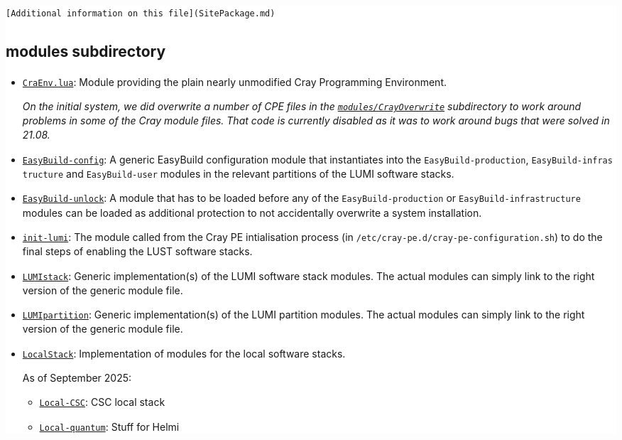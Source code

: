     [Additional information on this file](SitePackage.md)


## modules subdirectory

-   [`CraEnv.lua`](https://github.com/Lumi-supercomputer/LUMI-SoftwareStack/tree/main/modules/CrayEnv.lua): Module providing the plain nearly unmodified
    Cray Programming Environment.

    *On the initial system, we did overwrite a number of CPE files in the [`modules/CrayOverwrite`](https://github.com/Lumi-supercomputer/LUMI-SoftwareStack/tree/main/modules/CrayOverwrite)
    subdirectory to work around problems in some of the Cray module files. That code is currently disabled 
    as it was to work around bugs that were solved in 21.08.*

-   [`EasyBuild-config`](https://github.com/Lumi-supercomputer/LUMI-SoftwareStack/tree/main/modules/EasyBuild-config): A generic EasyBuild
    configuration module that instantiates into the `EasyBuild-production`,
    `EasyBuild-infrastructure` and `EasyBuild-user`
    modules in the relevant partitions of the LUMI software stacks.

-   [`EasyBuild-unlock`](https://github.com/Lumi-supercomputer/LUMI-SoftwareStack/tree/main/modules/EasyBuild-unlock): A module that has to be
    loaded before any of the `EasyBuild-production` or `EasyBuild-infrastructure`
    modules can be loaded as additional protection to not
    accidentally overwrite a system installation.

-   [`init-lumi`](https://github.com/Lumi-supercomputer/LUMI-SoftwareStack/tree/main/modules/init-lumi): The module called from the Cray PE intialisation
    process (in `/etc/cray-pe.d/cray-pe-configuration.sh`) to do the final steps
    of enabling the LUST software stacks.

-   [`LUMIstack`](https://github.com/Lumi-supercomputer/LUMI-SoftwareStack/tree/main/modules/LUMIstack): Generic implementation(s) of the LUMI software
    stack modules. The actual modules can simply link to the right version of the generic
    module file.

-   [`LUMIpartition`](https://github.com/Lumi-supercomputer/LUMI-SoftwareStack/tree/main/modules/LUMIpartition): Generic implementation(s) of the
    LUMI partition modules. The actual modules can simply link to the right version
    of the generic module file.

-   [`LocalStack`](https://github.com/Lumi-supercomputer/LUMI-SoftwareStack/tree/main/modules/LocalStack):
    Implementation of modules for the local software stacks.

    As of September 2025:

    -   [`Local-CSC`](https://github.com/Lumi-supercomputer/LUMI-SoftwareStack/tree/main/modules/LocalStack/Local-CSC): 
        CSC local stack

    -   [`Local-quantum`](https://github.com/Lumi-supercomputer/LUMI-SoftwareStack/tree/main/modules/LocalStack/Local-quantum):
        Stuff for Helmi

